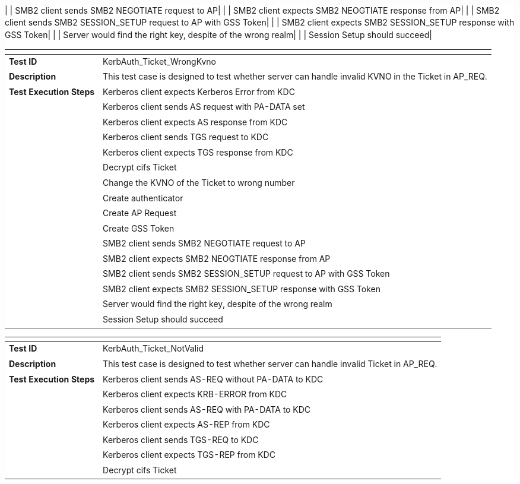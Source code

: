 | | SMB2 client sends SMB2 NEGOTIATE request to AP| 
| | SMB2 client expects SMB2 NEOGTIATE response from AP| 
| | SMB2 client sends SMB2 SESSION_SETUP request to AP with GSS Token| 
| | SMB2 client expects SMB2 SESSION_SETUP response with GSS Token| 
| | Server would find the right key, despite of the wrong realm| 
| | Session Setup should succeed| 



| &#32;| &#32; |
| -------------| ------------- |
|  **Test ID**| KerbAuth_Ticket_WrongKvno| 
|  **Description**| This test case is designed to test whether server can handle invalid KVNO in the Ticket in AP_REQ.| 
|  **Test Execution Steps**| Kerberos client expects Kerberos Error from KDC| 
| | Kerberos client sends AS request with PA-DATA set| 
| | Kerberos client expects AS response from KDC| 
| | Kerberos client sends TGS request to KDC| 
| | Kerberos client expects TGS response from KDC| 
| | Decrypt cifs Ticket| 
| | Change the KVNO of the Ticket to wrong number| 
| | Create authenticator| 
| | Create AP Request| 
| | Create GSS Token| 
| | SMB2 client sends SMB2 NEGOTIATE request to AP| 
| | SMB2 client expects SMB2 NEOGTIATE response from AP| 
| | SMB2 client sends SMB2 SESSION_SETUP request to AP with GSS Token| 
| | SMB2 client expects SMB2 SESSION_SETUP response with GSS Token| 
| | Server would find the right key, despite of the wrong realm| 
| | Session Setup should succeed| 


| &#32;| &#32; |
| -------------| ------------- |
|  **Test ID**| KerbAuth_Ticket_NotValid| 
|  **Description**| This test case is designed to test whether server can handle invalid Ticket in AP_REQ.| 
|  **Test Execution Steps**| Kerberos client sends AS-REQ without PA-DATA to KDC| 
| | Kerberos client expects KRB-ERROR from KDC| 
| | Kerberos client sends AS-REQ with PA-DATA to KDC| 
| | Kerberos client expects AS-REP from KDC| 
| | Kerberos client sends TGS-REQ to KDC| 
| | Kerberos client expects TGS-REP from KDC| 
| | Decrypt cifs Ticket| 